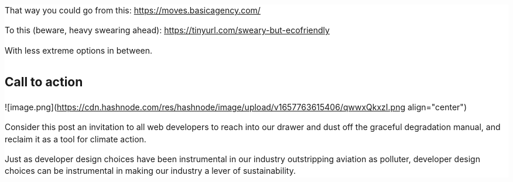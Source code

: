 That way you could go from this:
https://moves.basicagency.com/

To this (beware, heavy swearing ahead):
https://tinyurl.com/sweary-but-ecofriendly

With less extreme options in between.

<h2>Call to action </h2>


![image.png](https://cdn.hashnode.com/res/hashnode/image/upload/v1657763615406/qwwxQkxzI.png align="center")


Consider this post an invitation to all web developers to reach into our drawer and dust off the graceful degradation manual, and reclaim it as a tool for climate action.

Just as developer design choices have been instrumental in our industry outstripping aviation as polluter, developer design choices can be instrumental in making our industry a lever of sustainability.




